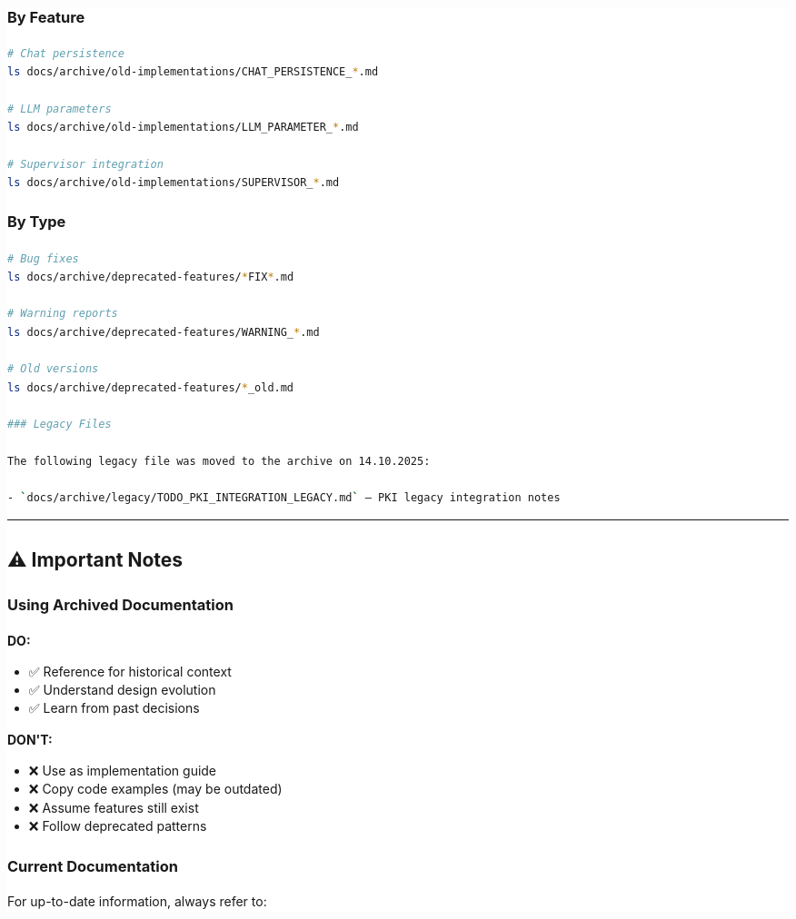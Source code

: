 ### By Feature

```bash
# Chat persistence
ls docs/archive/old-implementations/CHAT_PERSISTENCE_*.md

# LLM parameters
ls docs/archive/old-implementations/LLM_PARAMETER_*.md

# Supervisor integration
ls docs/archive/old-implementations/SUPERVISOR_*.md
```

### By Type

```bash
# Bug fixes
ls docs/archive/deprecated-features/*FIX*.md

# Warning reports
ls docs/archive/deprecated-features/WARNING_*.md

# Old versions
ls docs/archive/deprecated-features/*_old.md

### Legacy Files

The following legacy file was moved to the archive on 14.10.2025:

- `docs/archive/legacy/TODO_PKI_INTEGRATION_LEGACY.md` — PKI legacy integration notes
```

---

## ⚠️ **Important Notes**

### Using Archived Documentation

**DO:**
- ✅ Reference for historical context
- ✅ Understand design evolution
- ✅ Learn from past decisions

**DON'T:**
- ❌ Use as implementation guide
- ❌ Copy code examples (may be outdated)
- ❌ Assume features still exist
- ❌ Follow deprecated patterns

### Current Documentation

For up-to-date information, always refer to:
